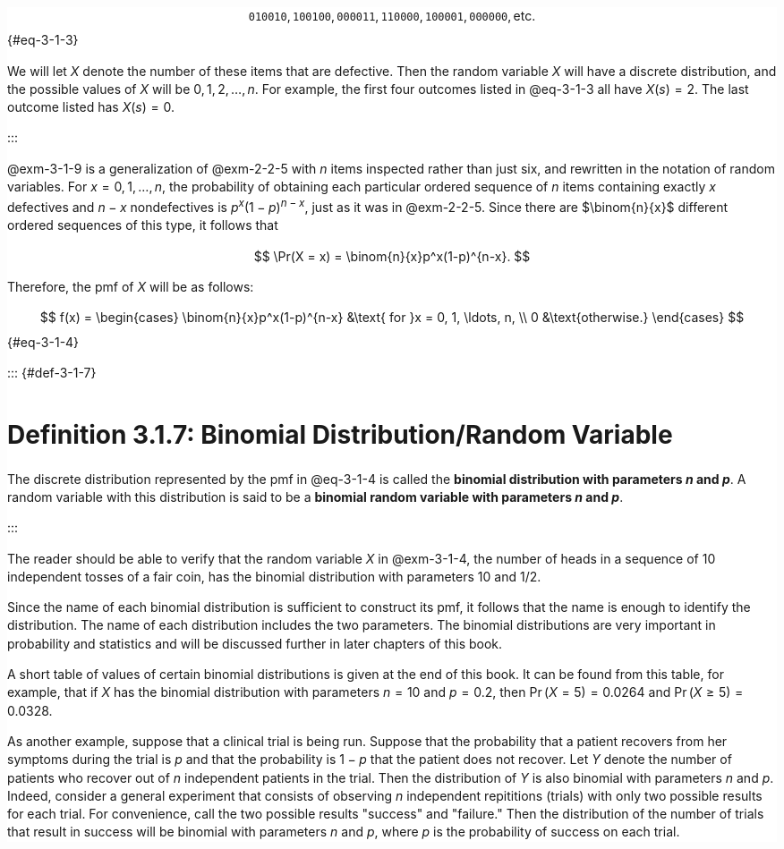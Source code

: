 $$
\texttt{010010}, \texttt{100100}, \texttt{000011}, \texttt{110000}, \texttt{100001}, \texttt{000000}, \text{etc.}
$$ {#eq-3-1-3}

We will let $X$ denote the number of these items that are defective. Then the random variable $X$ will have a discrete distribution, and the possible values of $X$ will be $0, 1, 2, \ldots, n$. For example, the first four outcomes listed in @eq-3-1-3 all have $X(s) = 2$. The last outcome listed has $X(s) = 0$.

:::

@exm-3-1-9 is a generalization of @exm-2-2-5 with $n$ items inspected rather than just six, and rewritten in the notation of random variables. For $x = 0, 1, \ldots, n$, the probability of obtaining each particular ordered sequence of $n$ items containing exactly $x$ defectives and $n − x$ nondefectives is $p^x(1 − p)^{n−x}$, just as it was in @exm-2-2-5. Since there are $\binom{n}{x}$ different ordered sequences of this type, it follows that

$$
\Pr(X = x) = \binom{n}{x}p^x(1-p)^{n-x}.
$$

Therefore, the pmf of $X$ will be as follows:

$$
f(x) = \begin{cases}
\binom{n}{x}p^x(1-p)^{n-x} &\text{ for }x = 0, 1, \ldots, n, \\
0 &\text{otherwise.}
\end{cases}
$$ {#eq-3-1-4}



::: {#def-3-1-7}

# Definition 3.1.7: Binomial Distribution/Random Variable

The discrete distribution represented by the pmf in @eq-3-1-4 is called the **binomial distribution with parameters $n$ and $p$**. A random variable with this distribution is said to be a **binomial random variable with parameters $n$ and $p$**.

:::

The reader should be able to verify that the random variable $X$ in @exm-3-1-4, the number of heads in a sequence of 10 independent tosses of a fair coin, has the binomial distribution with parameters $10$ and $1/2$.

Since the name of each binomial distribution is sufficient to construct its pmf, it follows that the name is enough to identify the distribution. The name of each distribution includes the two parameters. The binomial distributions are very important in probability and statistics and will be discussed further in later chapters of this book.

A short table of values of certain binomial distributions is given at the end of this book. It can be found from this table, for example, that if $X$ has the binomial distribution with parameters $n = 10$ and $p = 0.2$, then $\Pr(X = 5) = 0.0264$ and $\Pr(X \geq 5) = 0.0328$.

As another example, suppose that a clinical trial is being run. Suppose that the probability that a patient recovers from her symptoms during the trial is $p$ and that the probability is $1 − p$ that the patient does not recover. Let $Y$ denote the number of patients who recover out of $n$ independent patients in the trial. Then the distribution of $Y$ is also binomial with parameters $n$ and $p$. Indeed, consider a general experiment that consists of observing $n$ independent repititions (trials) with only two possible results for each trial. For convenience, call the two possible results "success" and "failure." Then the distribution of the number of trials that result in success will be binomial with parameters $n$ and $p$, where $p$ is the probability of success on each trial.

